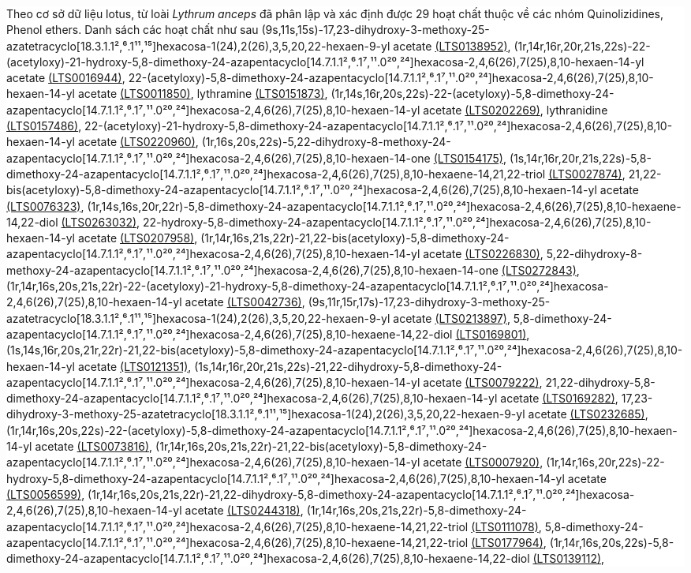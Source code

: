 Theo cơ sở dữ liệu lotus, từ loài *Lythrum anceps* đã phân lập và xác định được 29 hoạt chất thuộc về các nhóm Quinolizidines, Phenol ethers. Danh sách các hoạt chất như sau (9s,11s,15s)-17,23-dihydroxy-3-methoxy-25-azatetracyclo[18.3.1.1²,⁶.1¹¹,¹⁵]hexacosa-1(24),2(26),3,5,20,22-hexaen-9-yl acetate [(LTS0138952)](https://lotus.naturalproducts.net/compound/lotus_id/LTS0138952), (1r,14r,16r,20r,21s,22s)-22-(acetyloxy)-21-hydroxy-5,8-dimethoxy-24-azapentacyclo[14.7.1.1²,⁶.1⁷,¹¹.0²⁰,²⁴]hexacosa-2,4,6(26),7(25),8,10-hexaen-14-yl acetate [(LTS0016944)](https://lotus.naturalproducts.net/compound/lotus_id/LTS0016944), 22-(acetyloxy)-5,8-dimethoxy-24-azapentacyclo[14.7.1.1²,⁶.1⁷,¹¹.0²⁰,²⁴]hexacosa-2,4,6(26),7(25),8,10-hexaen-14-yl acetate [(LTS0011850)](https://lotus.naturalproducts.net/compound/lotus_id/LTS0011850), lythramine [(LTS0151873)](https://lotus.naturalproducts.net/compound/lotus_id/LTS0151873), (1r,14s,16r,20s,22s)-22-(acetyloxy)-5,8-dimethoxy-24-azapentacyclo[14.7.1.1²,⁶.1⁷,¹¹.0²⁰,²⁴]hexacosa-2,4,6(26),7(25),8,10-hexaen-14-yl acetate [(LTS0202269)](https://lotus.naturalproducts.net/compound/lotus_id/LTS0202269), lythranidine [(LTS0157486)](https://lotus.naturalproducts.net/compound/lotus_id/LTS0157486), 22-(acetyloxy)-21-hydroxy-5,8-dimethoxy-24-azapentacyclo[14.7.1.1²,⁶.1⁷,¹¹.0²⁰,²⁴]hexacosa-2,4,6(26),7(25),8,10-hexaen-14-yl acetate [(LTS0220960)](https://lotus.naturalproducts.net/compound/lotus_id/LTS0220960), (1r,16s,20s,22s)-5,22-dihydroxy-8-methoxy-24-azapentacyclo[14.7.1.1²,⁶.1⁷,¹¹.0²⁰,²⁴]hexacosa-2,4,6(26),7(25),8,10-hexaen-14-one [(LTS0154175)](https://lotus.naturalproducts.net/compound/lotus_id/LTS0154175), (1s,14r,16r,20r,21s,22s)-5,8-dimethoxy-24-azapentacyclo[14.7.1.1²,⁶.1⁷,¹¹.0²⁰,²⁴]hexacosa-2,4,6(26),7(25),8,10-hexaene-14,21,22-triol [(LTS0027874)](https://lotus.naturalproducts.net/compound/lotus_id/LTS0027874), 21,22-bis(acetyloxy)-5,8-dimethoxy-24-azapentacyclo[14.7.1.1²,⁶.1⁷,¹¹.0²⁰,²⁴]hexacosa-2,4,6(26),7(25),8,10-hexaen-14-yl acetate [(LTS0076323)](https://lotus.naturalproducts.net/compound/lotus_id/LTS0076323), (1r,14s,16s,20r,22r)-5,8-dimethoxy-24-azapentacyclo[14.7.1.1²,⁶.1⁷,¹¹.0²⁰,²⁴]hexacosa-2,4,6(26),7(25),8,10-hexaene-14,22-diol [(LTS0263032)](https://lotus.naturalproducts.net/compound/lotus_id/LTS0263032), 22-hydroxy-5,8-dimethoxy-24-azapentacyclo[14.7.1.1²,⁶.1⁷,¹¹.0²⁰,²⁴]hexacosa-2,4,6(26),7(25),8,10-hexaen-14-yl acetate [(LTS0207958)](https://lotus.naturalproducts.net/compound/lotus_id/LTS0207958), (1r,14r,16s,21s,22r)-21,22-bis(acetyloxy)-5,8-dimethoxy-24-azapentacyclo[14.7.1.1²,⁶.1⁷,¹¹.0²⁰,²⁴]hexacosa-2,4,6(26),7(25),8,10-hexaen-14-yl acetate [(LTS0226830)](https://lotus.naturalproducts.net/compound/lotus_id/LTS0226830), 5,22-dihydroxy-8-methoxy-24-azapentacyclo[14.7.1.1²,⁶.1⁷,¹¹.0²⁰,²⁴]hexacosa-2,4,6(26),7(25),8,10-hexaen-14-one [(LTS0272843)](https://lotus.naturalproducts.net/compound/lotus_id/LTS0272843), (1r,14r,16s,20s,21s,22r)-22-(acetyloxy)-21-hydroxy-5,8-dimethoxy-24-azapentacyclo[14.7.1.1²,⁶.1⁷,¹¹.0²⁰,²⁴]hexacosa-2,4,6(26),7(25),8,10-hexaen-14-yl acetate [(LTS0042736)](https://lotus.naturalproducts.net/compound/lotus_id/LTS0042736), (9s,11r,15r,17s)-17,23-dihydroxy-3-methoxy-25-azatetracyclo[18.3.1.1²,⁶.1¹¹,¹⁵]hexacosa-1(24),2(26),3,5,20,22-hexaen-9-yl acetate [(LTS0213897)](https://lotus.naturalproducts.net/compound/lotus_id/LTS0213897), 5,8-dimethoxy-24-azapentacyclo[14.7.1.1²,⁶.1⁷,¹¹.0²⁰,²⁴]hexacosa-2,4,6(26),7(25),8,10-hexaene-14,22-diol [(LTS0169801)](https://lotus.naturalproducts.net/compound/lotus_id/LTS0169801), (1s,14s,16r,20s,21r,22r)-21,22-bis(acetyloxy)-5,8-dimethoxy-24-azapentacyclo[14.7.1.1²,⁶.1⁷,¹¹.0²⁰,²⁴]hexacosa-2,4,6(26),7(25),8,10-hexaen-14-yl acetate [(LTS0121351)](https://lotus.naturalproducts.net/compound/lotus_id/LTS0121351), (1s,14r,16r,20r,21s,22s)-21,22-dihydroxy-5,8-dimethoxy-24-azapentacyclo[14.7.1.1²,⁶.1⁷,¹¹.0²⁰,²⁴]hexacosa-2,4,6(26),7(25),8,10-hexaen-14-yl acetate [(LTS0079222)](https://lotus.naturalproducts.net/compound/lotus_id/LTS0079222), 21,22-dihydroxy-5,8-dimethoxy-24-azapentacyclo[14.7.1.1²,⁶.1⁷,¹¹.0²⁰,²⁴]hexacosa-2,4,6(26),7(25),8,10-hexaen-14-yl acetate [(LTS0169282)](https://lotus.naturalproducts.net/compound/lotus_id/LTS0169282), 17,23-dihydroxy-3-methoxy-25-azatetracyclo[18.3.1.1²,⁶.1¹¹,¹⁵]hexacosa-1(24),2(26),3,5,20,22-hexaen-9-yl acetate [(LTS0232685)](https://lotus.naturalproducts.net/compound/lotus_id/LTS0232685), (1r,14r,16s,20s,22s)-22-(acetyloxy)-5,8-dimethoxy-24-azapentacyclo[14.7.1.1²,⁶.1⁷,¹¹.0²⁰,²⁴]hexacosa-2,4,6(26),7(25),8,10-hexaen-14-yl acetate [(LTS0073816)](https://lotus.naturalproducts.net/compound/lotus_id/LTS0073816), (1r,14r,16s,20s,21s,22r)-21,22-bis(acetyloxy)-5,8-dimethoxy-24-azapentacyclo[14.7.1.1²,⁶.1⁷,¹¹.0²⁰,²⁴]hexacosa-2,4,6(26),7(25),8,10-hexaen-14-yl acetate [(LTS0007920)](https://lotus.naturalproducts.net/compound/lotus_id/LTS0007920), (1r,14r,16s,20r,22s)-22-hydroxy-5,8-dimethoxy-24-azapentacyclo[14.7.1.1²,⁶.1⁷,¹¹.0²⁰,²⁴]hexacosa-2,4,6(26),7(25),8,10-hexaen-14-yl acetate [(LTS0056599)](https://lotus.naturalproducts.net/compound/lotus_id/LTS0056599), (1r,14r,16s,20s,21s,22r)-21,22-dihydroxy-5,8-dimethoxy-24-azapentacyclo[14.7.1.1²,⁶.1⁷,¹¹.0²⁰,²⁴]hexacosa-2,4,6(26),7(25),8,10-hexaen-14-yl acetate [(LTS0244318)](https://lotus.naturalproducts.net/compound/lotus_id/LTS0244318), (1r,14r,16s,20s,21s,22r)-5,8-dimethoxy-24-azapentacyclo[14.7.1.1²,⁶.1⁷,¹¹.0²⁰,²⁴]hexacosa-2,4,6(26),7(25),8,10-hexaene-14,21,22-triol [(LTS0111078)](https://lotus.naturalproducts.net/compound/lotus_id/LTS0111078), 5,8-dimethoxy-24-azapentacyclo[14.7.1.1²,⁶.1⁷,¹¹.0²⁰,²⁴]hexacosa-2,4,6(26),7(25),8,10-hexaene-14,21,22-triol [(LTS0177964)](https://lotus.naturalproducts.net/compound/lotus_id/LTS0177964), (1r,14r,16s,20s,22s)-5,8-dimethoxy-24-azapentacyclo[14.7.1.1²,⁶.1⁷,¹¹.0²⁰,²⁴]hexacosa-2,4,6(26),7(25),8,10-hexaene-14,22-diol [(LTS0139112)](https://lotus.naturalproducts.net/compound/lotus_id/LTS0139112),